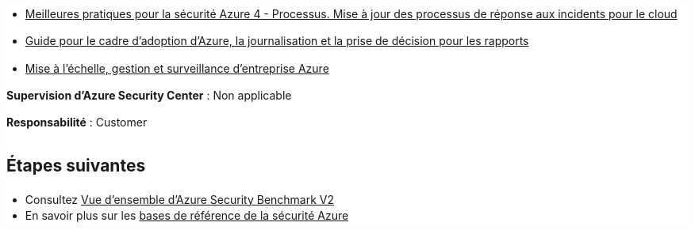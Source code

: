 - [Meilleures pratiques pour la sécurité Azure 4 - Processus. Mise à jour des processus de réponse aux incidents pour le cloud](/azure/cloud-adoption-framework/security/security-top-10#4-process-update-incident-response-ir-processes-for-cloud)

- [Guide pour le cadre d’adoption d’Azure, la journalisation et la prise de décision pour les rapports](/azure/cloud-adoption-framework/decision-guides/logging-and-reporting/)

- [Mise à l’échelle, gestion et surveillance d’entreprise Azure](/azure/cloud-adoption-framework/ready/enterprise-scale/management-and-monitoring)

**Supervision d’Azure Security Center** : Non applicable

**Responsabilité** : Customer

## <a name="next-steps"></a>Étapes suivantes

- Consultez [Vue d’ensemble d’Azure Security Benchmark V2](../security/benchmarks/overview.md)
- En savoir plus sur les [bases de référence de la sécurité Azure](../security/benchmarks/security-baselines-overview.md)
